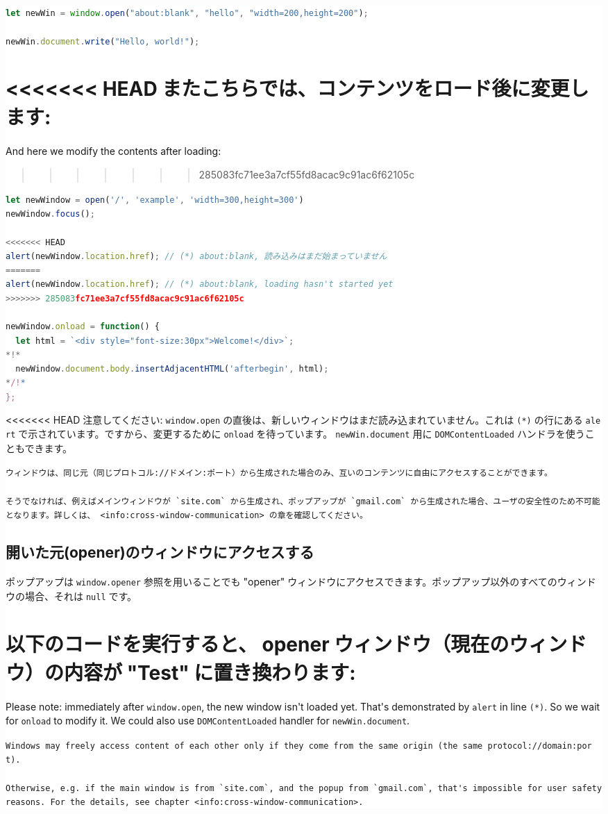 ```js
let newWin = window.open("about:blank", "hello", "width=200,height=200");

newWin.document.write("Hello, world!");
```

<<<<<<< HEAD
またこちらでは、コンテンツをロード後に変更します:
=======
And here we modify the contents after loading:
>>>>>>> 285083fc71ee3a7cf55fd8acac9c91ac6f62105c

```js run
let newWindow = open('/', 'example', 'width=300,height=300')
newWindow.focus();

<<<<<<< HEAD
alert(newWindow.location.href); // (*) about:blank, 読み込みはまだ始まっていません
=======
alert(newWindow.location.href); // (*) about:blank, loading hasn't started yet
>>>>>>> 285083fc71ee3a7cf55fd8acac9c91ac6f62105c

newWindow.onload = function() {
  let html = `<div style="font-size:30px">Welcome!</div>`;
*!*
  newWindow.document.body.insertAdjacentHTML('afterbegin', html);
*/!*
};
```

<<<<<<< HEAD
注意してください: `window.open` の直後は、新しいウィンドウはまだ読み込まれていません。これは `(*)` の行にある `alert` で示されています。ですから、変更するために `onload` を待っています。 `newWin.document` 用に `DOMContentLoaded` ハンドラを使うこともできます。

```warn header="同一生成元ポリシー"
ウィンドウは、同じ元（同じプロトコル://ドメイン:ポート）から生成された場合のみ、互いのコンテンツに自由にアクセスすることができます。

そうでなければ、例えばメインウィンドウが `site.com` から生成され、ポップアップが `gmail.com` から生成された場合、ユーザの安全性のため不可能となります。詳しくは、 <info:cross-window-communication> の章を確認してください。
```

## 開いた元(opener)のウィンドウにアクセスする

ポップアップは `window.opener` 参照を用いることでも "opener" ウィンドウにアクセスできます。ポップアップ以外のすべてのウィンドウの場合、それは `null` です。

以下のコードを実行すると、 opener ウィンドウ（現在のウィンドウ）の内容が "Test" に置き換わります:
=======
Please note: immediately after `window.open`, the new window isn't loaded yet. That's demonstrated by `alert` in line `(*)`. So we wait for `onload` to modify it. We could also use `DOMContentLoaded` handler for `newWin.document`.

```warn header="Same origin policy"
Windows may freely access content of each other only if they come from the same origin (the same protocol://domain:port).

Otherwise, e.g. if the main window is from `site.com`, and the popup from `gmail.com`, that's impossible for user safety reasons. For the details, see chapter <info:cross-window-communication>.
```
